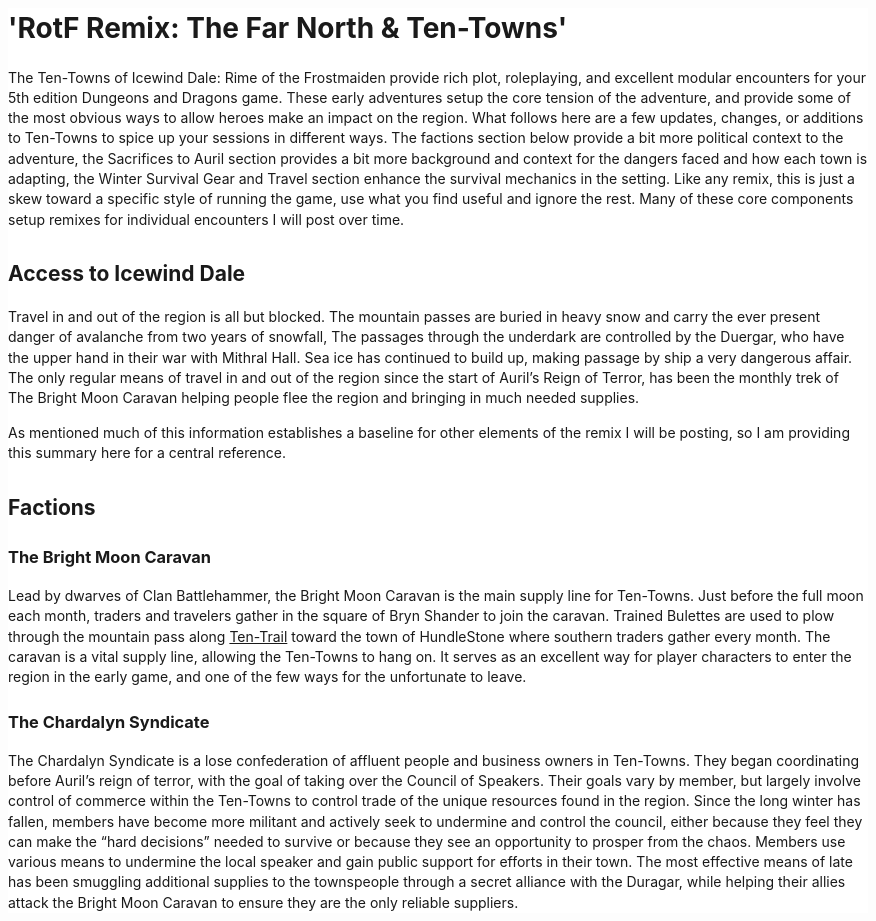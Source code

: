 # 'RotF Remix: The Far North & Ten-Towns'

The Ten-Towns of Icewind Dale: Rime of the Frostmaiden provide rich plot, roleplaying, and excellent modular encounters for your 5th edition Dungeons and Dragons game. These early adventures setup the core tension of the adventure, and provide some of the most obvious ways to allow heroes make an impact on the region. What follows here are a few updates, changes, or additions to Ten-Towns to spice up your sessions in different ways. The factions section below provide a bit more political context to the adventure, the Sacrifices to Auril section provides a bit more background and context for the dangers faced and how each town is adapting, the Winter Survival Gear and Travel section enhance the survival mechanics in the setting. Like any remix, this is just a skew toward a specific style of running the game, use what you find useful and ignore the rest. Many of these core components setup remixes for individual encounters I will post over time.



## Access to Icewind Dale

Travel in and out of the region is all but blocked. The mountain passes are buried in heavy snow and carry the ever present danger of avalanche from two years of snowfall, The passages through the underdark are controlled by the Duergar, who have the upper hand in their war with Mithral Hall. Sea ice has continued to build up, making passage by ship a very dangerous affair. The only regular means of travel in and out of the region since the start of Auril’s Reign of Terror, has been the monthly trek of The Bright Moon Caravan helping people flee the region and bringing in much needed supplies.

As mentioned much of this information establishes a baseline for other elements of the remix I will be posting, so I am providing this summary here for a central reference.

## Factions

### The Bright Moon Caravan

Lead by dwarves of Clan Battlehammer, the Bright Moon Caravan is the main supply line for Ten-Towns. Just before the full moon each month, traders and travelers gather in the square of Bryn Shander to join the caravan. Trained Bulettes are used to plow through the mountain pass along [Ten-Trail][1] toward the town of HundleStone where southern traders gather every month. The caravan is a vital supply line, allowing the Ten-Towns to hang on. It serves as an excellent way for player characters to enter the region in the early game, and one of the few ways for the unfortunate to leave.

### The Chardalyn Syndicate

The Chardalyn Syndicate is a lose confederation of affluent people and business owners in Ten-Towns. They began coordinating before Auril’s reign of terror, with the goal of taking over the Council of Speakers. Their goals vary by member, but largely involve control of commerce within the Ten-Towns to control trade of the unique resources found in the region. Since the long winter has fallen, members have become more militant and actively seek to undermine and control the council, either because they feel they can make the “hard decisions” needed to survive or because they see an opportunity to prosper from the chaos. Members use various means to undermine the local speaker and gain public support for efforts in their town. The most effective means of late has been smuggling additional supplies to the townspeople through a secret alliance with the Duragar, while helping their allies attack the Bright Moon Caravan to ensure they are the only reliable suppliers.


 [1]: https://media.dndbeyond.com/compendium-images/idrotf/7Av7Gi2DxDtdzZPt/01-006.monster.png
 [1]: https://forgottenrealms.fandom.com/wiki/Ten_Trail
 [2]: /tag/rotf/
 [4]: https://roll20.net/compendium/dnd5e/Thug#content
 [1]: https://optionalrule.com/category/rpg-resources/
 [2]: https://optionalrule.com/category/adventures/
 [1]: https://optionalrule.com/2021/01/03/progressive-failures-and-rising-tension-in-5th-edition/
 [1]: https://www.dndbeyond.com/sources/dmg/between-adventures#CraftingaMagicItem
 [2]: https://www.dndbeyond.com/sources/xgte/
 [3]: https://www.dndbeyond.com/classes/artificer